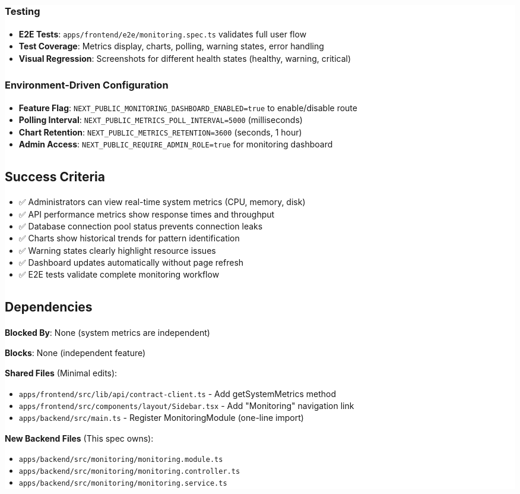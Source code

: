 ### Testing
- **E2E Tests**: `apps/frontend/e2e/monitoring.spec.ts` validates full user flow
- **Test Coverage**: Metrics display, charts, polling, warning states, error handling
- **Visual Regression**: Screenshots for different health states (healthy, warning, critical)

### Environment-Driven Configuration
- **Feature Flag**: `NEXT_PUBLIC_MONITORING_DASHBOARD_ENABLED=true` to enable/disable route
- **Polling Interval**: `NEXT_PUBLIC_METRICS_POLL_INTERVAL=5000` (milliseconds)
- **Chart Retention**: `NEXT_PUBLIC_METRICS_RETENTION=3600` (seconds, 1 hour)
- **Admin Access**: `NEXT_PUBLIC_REQUIRE_ADMIN_ROLE=true` for monitoring dashboard

## Success Criteria

- ✅ Administrators can view real-time system metrics (CPU, memory, disk)
- ✅ API performance metrics show response times and throughput
- ✅ Database connection pool status prevents connection leaks
- ✅ Charts show historical trends for pattern identification
- ✅ Warning states clearly highlight resource issues
- ✅ Dashboard updates automatically without page refresh
- ✅ E2E tests validate complete monitoring workflow

## Dependencies

**Blocked By**: None (system metrics are independent)

**Blocks**: None (independent feature)

**Shared Files** (Minimal edits):
- `apps/frontend/src/lib/api/contract-client.ts` - Add getSystemMetrics method
- `apps/frontend/src/components/layout/Sidebar.tsx` - Add "Monitoring" navigation link
- `apps/backend/src/main.ts` - Register MonitoringModule (one-line import)

**New Backend Files** (This spec owns):
- `apps/backend/src/monitoring/monitoring.module.ts`
- `apps/backend/src/monitoring/monitoring.controller.ts`
- `apps/backend/src/monitoring/monitoring.service.ts`
